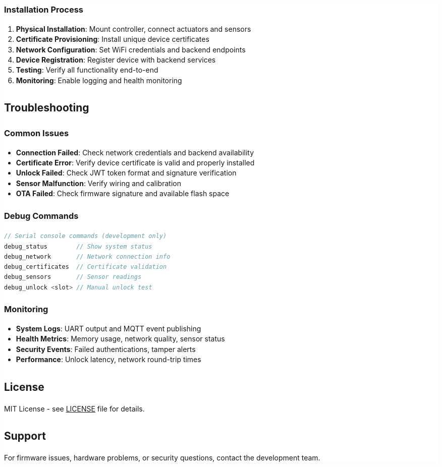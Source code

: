 ### Installation Process
1. **Physical Installation**: Mount controller, connect actuators and sensors
2. **Certificate Provisioning**: Install unique device certificates
3. **Network Configuration**: Set WiFi credentials and backend endpoints
4. **Device Registration**: Register device with backend services
5. **Testing**: Verify all functionality end-to-end
6. **Monitoring**: Enable logging and health monitoring

## Troubleshooting

### Common Issues
- **Connection Failed**: Check network credentials and backend availability
- **Certificate Error**: Verify device certificate is valid and properly installed
- **Unlock Failed**: Check JWT token format and signature verification
- **Sensor Malfunction**: Verify wiring and calibration
- **OTA Failed**: Check firmware signature and available flash space

### Debug Commands
```cpp
// Serial console commands (development only)
debug_status        // Show system status
debug_network       // Network connection info
debug_certificates  // Certificate validation
debug_sensors       // Sensor readings
debug_unlock <slot> // Manual unlock test
```

### Monitoring
- **System Logs**: UART output and MQTT event publishing
- **Health Metrics**: Memory usage, network quality, sensor status
- **Security Events**: Failed authentications, tamper alerts
- **Performance**: Unlock latency, network round-trip times

## License

MIT License - see [LICENSE](../LICENSE) file for details.

## Support

For firmware issues, hardware problems, or security questions, contact the development team.